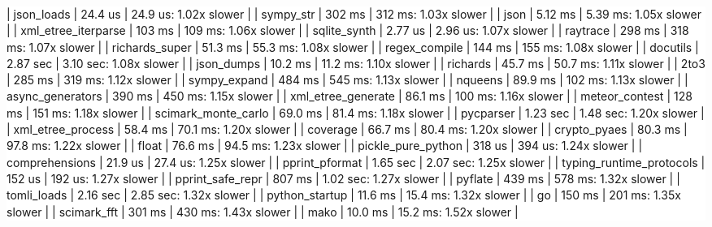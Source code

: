| json_loads                 | 24.4 us                                                      | 24.9 us: 1.02x slower                                                       |
| sympy_str                  | 302 ms                                                       | 312 ms: 1.03x slower                                                        |
| json                       | 5.12 ms                                                      | 5.39 ms: 1.05x slower                                                       |
| xml_etree_iterparse        | 103 ms                                                       | 109 ms: 1.06x slower                                                        |
| sqlite_synth               | 2.77 us                                                      | 2.96 us: 1.07x slower                                                       |
| raytrace                   | 298 ms                                                       | 318 ms: 1.07x slower                                                        |
| richards_super             | 51.3 ms                                                      | 55.3 ms: 1.08x slower                                                       |
| regex_compile              | 144 ms                                                       | 155 ms: 1.08x slower                                                        |
| docutils                   | 2.87 sec                                                     | 3.10 sec: 1.08x slower                                                      |
| json_dumps                 | 10.2 ms                                                      | 11.2 ms: 1.10x slower                                                       |
| richards                   | 45.7 ms                                                      | 50.7 ms: 1.11x slower                                                       |
| 2to3                       | 285 ms                                                       | 319 ms: 1.12x slower                                                        |
| sympy_expand               | 484 ms                                                       | 545 ms: 1.13x slower                                                        |
| nqueens                    | 89.9 ms                                                      | 102 ms: 1.13x slower                                                        |
| async_generators           | 390 ms                                                       | 450 ms: 1.15x slower                                                        |
| xml_etree_generate         | 86.1 ms                                                      | 100 ms: 1.16x slower                                                        |
| meteor_contest             | 128 ms                                                       | 151 ms: 1.18x slower                                                        |
| scimark_monte_carlo        | 69.0 ms                                                      | 81.4 ms: 1.18x slower                                                       |
| pycparser                  | 1.23 sec                                                     | 1.48 sec: 1.20x slower                                                      |
| xml_etree_process          | 58.4 ms                                                      | 70.1 ms: 1.20x slower                                                       |
| coverage                   | 66.7 ms                                                      | 80.4 ms: 1.20x slower                                                       |
| crypto_pyaes               | 80.3 ms                                                      | 97.8 ms: 1.22x slower                                                       |
| float                      | 76.6 ms                                                      | 94.5 ms: 1.23x slower                                                       |
| pickle_pure_python         | 318 us                                                       | 394 us: 1.24x slower                                                        |
| comprehensions             | 21.9 us                                                      | 27.4 us: 1.25x slower                                                       |
| pprint_pformat             | 1.65 sec                                                     | 2.07 sec: 1.25x slower                                                      |
| typing_runtime_protocols   | 152 us                                                       | 192 us: 1.27x slower                                                        |
| pprint_safe_repr           | 807 ms                                                       | 1.02 sec: 1.27x slower                                                      |
| pyflate                    | 439 ms                                                       | 578 ms: 1.32x slower                                                        |
| tomli_loads                | 2.16 sec                                                     | 2.85 sec: 1.32x slower                                                      |
| python_startup             | 11.6 ms                                                      | 15.4 ms: 1.32x slower                                                       |
| go                         | 150 ms                                                       | 201 ms: 1.35x slower                                                        |
| scimark_fft                | 301 ms                                                       | 430 ms: 1.43x slower                                                        |
| mako                       | 10.0 ms                                                      | 15.2 ms: 1.52x slower                                                       |